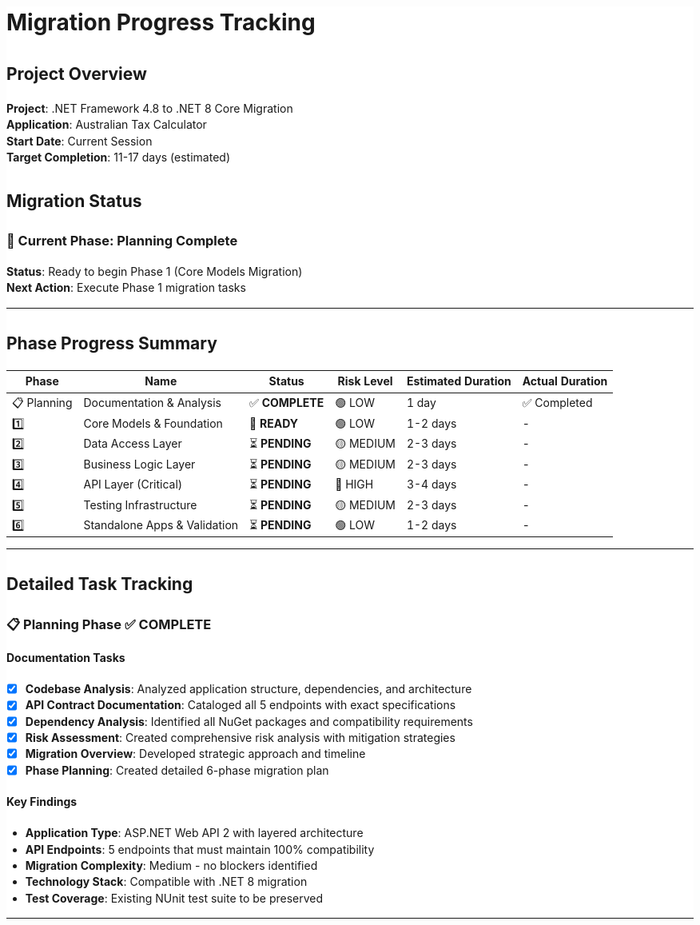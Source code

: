# Migration Progress Tracking

## Project Overview
**Project**: .NET Framework 4.8 to .NET 8 Core Migration  
**Application**: Australian Tax Calculator  
**Start Date**: Current Session  
**Target Completion**: 11-17 days (estimated)  

## Migration Status

### 🎯 Current Phase: **Planning Complete**
**Status**: Ready to begin Phase 1 (Core Models Migration)  
**Next Action**: Execute Phase 1 migration tasks  

---

## Phase Progress Summary

| Phase | Name | Status | Risk Level | Estimated Duration | Actual Duration |
|-------|------|--------|------------|-------------------|-----------------|
| 📋 Planning | Documentation & Analysis | ✅ **COMPLETE** | 🟢 LOW | 1 day | ✅ Completed |
| 1️⃣ | Core Models & Foundation | 🔄 **READY** | 🟢 LOW | 1-2 days | - |
| 2️⃣ | Data Access Layer | ⏳ **PENDING** | 🟡 MEDIUM | 2-3 days | - |
| 3️⃣ | Business Logic Layer | ⏳ **PENDING** | 🟡 MEDIUM | 2-3 days | - |
| 4️⃣ | API Layer (Critical) | ⏳ **PENDING** | 🔴 HIGH | 3-4 days | - |
| 5️⃣ | Testing Infrastructure | ⏳ **PENDING** | 🟡 MEDIUM | 2-3 days | - |
| 6️⃣ | Standalone Apps & Validation | ⏳ **PENDING** | 🟢 LOW | 1-2 days | - |

---

## Detailed Task Tracking

### 📋 Planning Phase ✅ COMPLETE

#### Documentation Tasks
- [x] **Codebase Analysis**: Analyzed application structure, dependencies, and architecture
- [x] **API Contract Documentation**: Cataloged all 5 endpoints with exact specifications
- [x] **Dependency Analysis**: Identified all NuGet packages and compatibility requirements
- [x] **Risk Assessment**: Created comprehensive risk analysis with mitigation strategies
- [x] **Migration Overview**: Developed strategic approach and timeline
- [x] **Phase Planning**: Created detailed 6-phase migration plan

#### Key Findings
- **Application Type**: ASP.NET Web API 2 with layered architecture
- **API Endpoints**: 5 endpoints that must maintain 100% compatibility
- **Migration Complexity**: Medium - no blockers identified
- **Technology Stack**: Compatible with .NET 8 migration
- **Test Coverage**: Existing NUnit test suite to be preserved

---